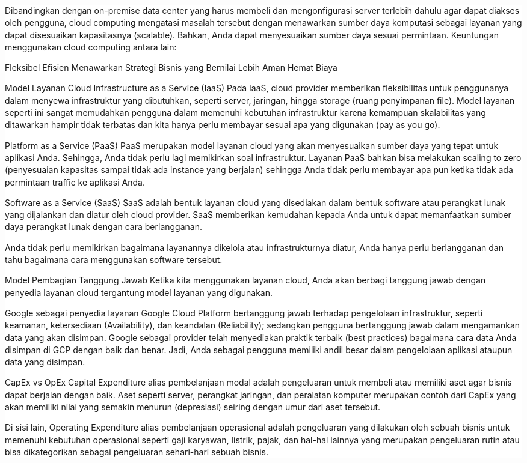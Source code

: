 Dibandingkan dengan on-premise data center yang harus membeli dan mengonfigurasi server terlebih dahulu agar dapat diakses oleh pengguna, cloud computing mengatasi masalah tersebut dengan menawarkan sumber daya komputasi sebagai layanan yang dapat disesuaikan kapasitasnya (scalable). Bahkan, Anda dapat menyesuaikan sumber daya sesuai permintaan.
Keuntungan menggunakan cloud computing antara lain: 

Fleksibel
Efisien
Menawarkan Strategi Bisnis yang Bernilai Lebih
Aman
Hemat Biaya



Model Layanan Cloud
Infrastructure as a Service (IaaS)
Pada IaaS, cloud provider memberikan fleksibilitas untuk penggunanya dalam menyewa infrastruktur yang dibutuhkan, seperti server, jaringan, hingga storage (ruang penyimpanan file). Model layanan seperti ini sangat memudahkan pengguna dalam memenuhi kebutuhan infrastruktur karena kemampuan skalabilitas yang ditawarkan hampir tidak terbatas dan kita hanya perlu membayar sesuai apa yang digunakan (pay as you go).

Platform as a Service (PaaS)
PaaS merupakan model layanan cloud yang akan menyesuaikan sumber daya yang tepat untuk aplikasi Anda. Sehingga, Anda tidak perlu lagi memikirkan soal infrastruktur. Layanan PaaS bahkan bisa melakukan scaling to zero (penyesuaian kapasitas sampai tidak ada instance yang berjalan) sehingga Anda tidak perlu membayar apa pun ketika tidak ada permintaan traffic ke aplikasi Anda.

Software as a Service (SaaS)
SaaS adalah bentuk layanan cloud yang disediakan dalam bentuk software atau perangkat lunak yang dijalankan dan diatur oleh cloud provider. SaaS memberikan kemudahan kepada Anda untuk dapat memanfaatkan sumber daya perangkat lunak dengan cara berlangganan.

Anda tidak perlu memikirkan bagaimana layanannya dikelola atau infrastrukturnya diatur, Anda hanya perlu berlangganan dan tahu bagaimana cara menggunakan software tersebut.



Model Pembagian Tanggung Jawab
Ketika kita menggunakan layanan cloud, Anda akan berbagi tanggung jawab dengan penyedia layanan cloud tergantung model layanan yang digunakan.

Google sebagai penyedia layanan Google Cloud Platform bertanggung jawab terhadap pengelolaan infrastruktur, seperti keamanan, ketersediaan (Availability), dan keandalan (Reliability); sedangkan pengguna bertanggung jawab dalam mengamankan data yang akan disimpan. Google sebagai provider telah menyediakan praktik terbaik (best practices) bagaimana cara data Anda disimpan di GCP dengan baik dan benar. Jadi, Anda sebagai pengguna memiliki andil besar dalam pengelolaan aplikasi ataupun data yang disimpan.



CapEx vs OpEx
Capital Expenditure alias pembelanjaan modal adalah pengeluaran untuk membeli atau memiliki aset agar bisnis dapat berjalan dengan baik. Aset seperti server, perangkat jaringan, dan peralatan komputer merupakan contoh dari CapEx yang akan memiliki nilai yang semakin menurun (depresiasi) seiring dengan umur dari aset tersebut.

Di sisi lain, Operating Expenditure alias pembelanjaan operasional adalah pengeluaran yang dilakukan oleh sebuah bisnis untuk memenuhi kebutuhan operasional seperti gaji karyawan, listrik, pajak, dan hal-hal lainnya yang merupakan pengeluaran rutin atau bisa dikategorikan sebagai pengeluaran sehari-hari sebuah bisnis.
